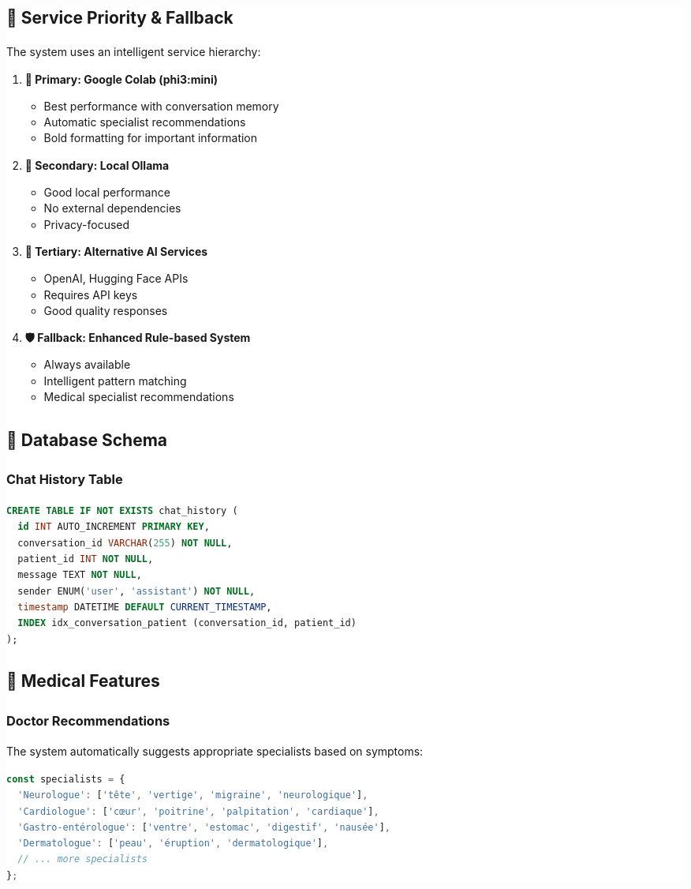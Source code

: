 ## 🔧 Service Priority & Fallback

The system uses an intelligent service hierarchy:

1. **🥇 Primary: Google Colab (phi3:mini)**
   - Best performance with conversation memory
   - Automatic specialist recommendations
   - Bold formatting for important information

2. **🥈 Secondary: Local Ollama**
   - Good local performance
   - No external dependencies
   - Privacy-focused

3. **🥉 Tertiary: Alternative AI Services**
   - OpenAI, Hugging Face APIs
   - Requires API keys
   - Good quality responses

4. **🛡️ Fallback: Enhanced Rule-based System**
   - Always available
   - Intelligent pattern matching
   - Medical specialist recommendations

## 💾 Database Schema

### Chat History Table
```sql
CREATE TABLE IF NOT EXISTS chat_history (
  id INT AUTO_INCREMENT PRIMARY KEY,
  conversation_id VARCHAR(255) NOT NULL,
  patient_id INT NOT NULL,
  message TEXT NOT NULL,
  sender ENUM('user', 'assistant') NOT NULL,
  timestamp DATETIME DEFAULT CURRENT_TIMESTAMP,
  INDEX idx_conversation_patient (conversation_id, patient_id)
);
```

## 🎯 Medical Features

### Doctor Recommendations
The system automatically suggests appropriate specialists based on symptoms:

```javascript
const specialists = {
  'Neurologue': ['tête', 'vertige', 'migraine', 'neurologique'],
  'Cardiologue': ['cœur', 'poitrine', 'palpitation', 'cardiaque'],
  'Gastro-entérologue': ['ventre', 'estomac', 'digestif', 'nausée'],
  'Dermatologue': ['peau', 'éruption', 'dermatologique'],
  // ... more specialists
};
```
